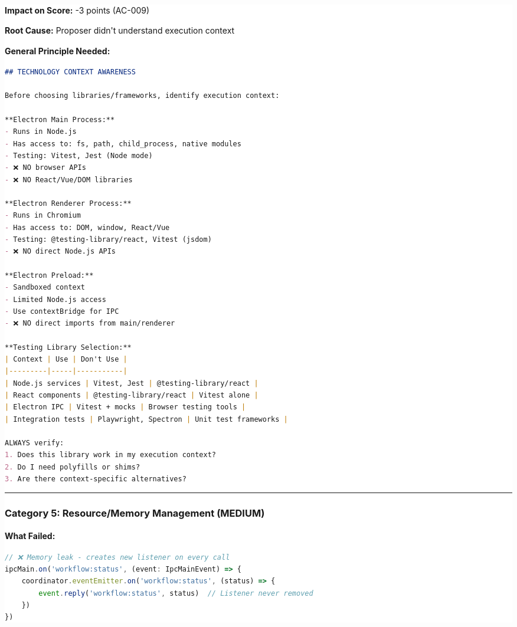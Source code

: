 **Impact on Score:** -3 points (AC-009)

**Root Cause:** Proposer didn't understand execution context

**General Principle Needed:**

```markdown
## TECHNOLOGY CONTEXT AWARENESS

Before choosing libraries/frameworks, identify execution context:

**Electron Main Process:**
- Runs in Node.js
- Has access to: fs, path, child_process, native modules
- Testing: Vitest, Jest (Node mode)
- ❌ NO browser APIs
- ❌ NO React/Vue/DOM libraries

**Electron Renderer Process:**
- Runs in Chromium
- Has access to: DOM, window, React/Vue
- Testing: @testing-library/react, Vitest (jsdom)
- ❌ NO direct Node.js APIs

**Electron Preload:**
- Sandboxed context
- Limited Node.js access
- Use contextBridge for IPC
- ❌ NO direct imports from main/renderer

**Testing Library Selection:**
| Context | Use | Don't Use |
|---------|-----|-----------|
| Node.js services | Vitest, Jest | @testing-library/react |
| React components | @testing-library/react | Vitest alone |
| Electron IPC | Vitest + mocks | Browser testing tools |
| Integration tests | Playwright, Spectron | Unit test frameworks |

ALWAYS verify:
1. Does this library work in my execution context?
2. Do I need polyfills or shims?
3. Are there context-specific alternatives?
```

---

### Category 5: Resource/Memory Management (MEDIUM)

**What Failed:**
```typescript
// ❌ Memory leak - creates new listener on every call
ipcMain.on('workflow:status', (event: IpcMainEvent) => {
    coordinator.eventEmitter.on('workflow:status', (status) => {
        event.reply('workflow:status', status)  // Listener never removed
    })
})
```
